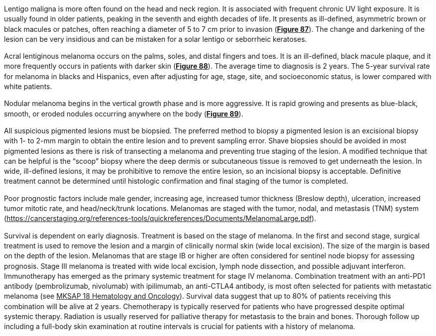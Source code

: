 Lentigo maligna is more often found on the head and neck region. It is associated with frequent chronic UV light exposure. It is usually found in older patients, peaking in the seventh and eighth decades of life. It presents as ill-defined, asymmetric brown or black macules or patches, often reaching a diameter of 5 to 7 cm prior to invasion (**[Figure 87](https://mksap18.acponline.org/app/topics/dm/figures/mk18_a_dm_f87)**). The change and darkening of the lesion can be very insidious and can be mistaken for a solar lentigo or seborrheic keratoses.

Acral lentiginous melanoma occurs on the palms, soles, and distal fingers and toes. It is an ill-defined, black macule plaque, and it more frequently occurs in patients with darker skin (**[Figure 88](https://mksap18.acponline.org/app/topics/dm/figures/mk18_a_dm_f88)**). The average time to diagnosis is 2 years. The 5-year survival rate for melanoma in blacks and Hispanics, even after adjusting for age, stage, site, and socioeconomic status, is lower compared with white patients.

Nodular melanoma begins in the vertical growth phase and is more aggressive. It is rapid growing and presents as blue-black, smooth, or eroded nodules occurring anywhere on the body (**[Figure 89](https://mksap18.acponline.org/app/topics/dm/figures/mk18_a_dm_f89)**).

All suspicious pigmented lesions must be biopsied. The preferred method to biopsy a pigmented lesion is an excisional biopsy with 1- to 2-mm margin to obtain the entire lesion and to prevent sampling error. Shave biopsies should be avoided in most pigmented lesions as there is risk of transecting a melanoma and preventing true staging of the lesion. A modified technique that can be helpful is the “scoop” biopsy where the deep dermis or subcutaneous tissue is removed to get underneath the lesion. In wide, ill-defined lesions, it may be prohibitive to remove the entire lesion, so an incisional biopsy is acceptable. Definitive treatment cannot be determined until histologic confirmation and final staging of the tumor is completed.

Poor prognostic factors include male gender, increasing age, increased tumor thickness (Breslow depth), ulceration, increased tumor mitotic rate, and head/neck/trunk locations. Melanomas are staged with the tumor, nodal, and metastasis (TNM) system (<https://cancerstaging.org/references-tools/quickreferences/Documents/MelanomaLarge.pdf>).

Survival is dependent on early diagnosis. Treatment is based on the stage of melanoma. In the first and second stage, surgical treatment is used to remove the lesion and a margin of clinically normal skin (wide local excision). The size of the margin is based on the depth of the lesion. Melanomas that are stage IB or higher are often considered for sentinel node biopsy for assessing prognosis. Stage III melanoma is treated with wide local excision, lymph node dissection, and possible adjuvant interferon. Immunotherapy has emerged as the primary systemic treatment for stage IV melanoma. Combination treatment with an anti-PD1 antibody (pembrolizumab, nivolumab) with ipilimumab, an anti-CTLA4 antibody, is most often selected for patients with metastatic melanoma (see [MKSAP 18 Hematology and Oncology](https://mksap18.acponline.org/app/topics/ho/mk18_a_ho_s20/mk18_a_ho_s20_1)). Survival data suggest that up to 80% of patients receiving this combination will be alive at 2 years. Chemotherapy is typically reserved for patients who have progressed despite optimal systemic therapy. Radiation is usually reserved for palliative therapy for metastasis to the brain and bones. Thorough follow up including a full-body skin examination at routine intervals is crucial for patients with a history of melanoma.
